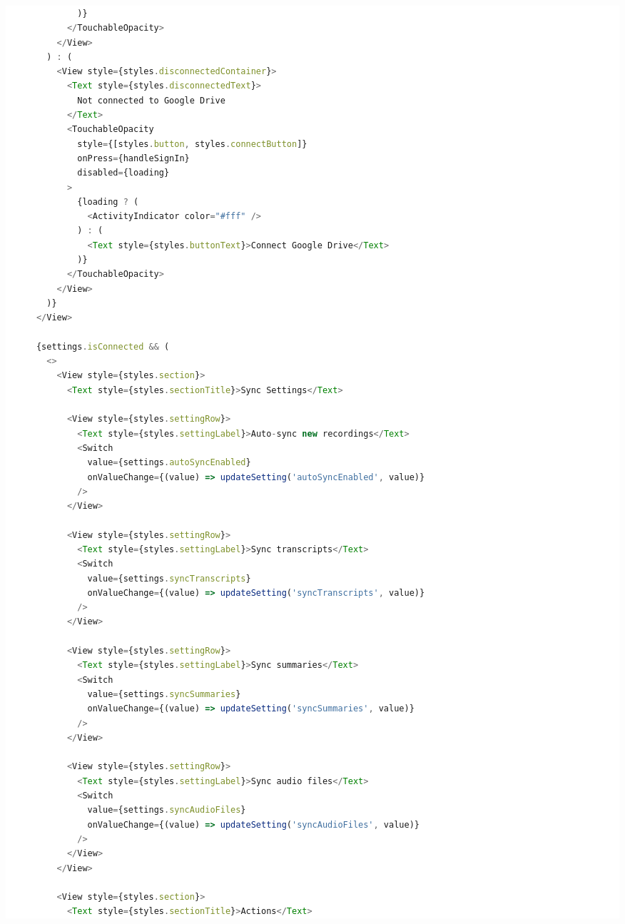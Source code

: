 ```javascript
              )}
            </TouchableOpacity>
          </View>
        ) : (
          <View style={styles.disconnectedContainer}>
            <Text style={styles.disconnectedText}>
              Not connected to Google Drive
            </Text>
            <TouchableOpacity
              style={[styles.button, styles.connectButton]}
              onPress={handleSignIn}
              disabled={loading}
            >
              {loading ? (
                <ActivityIndicator color="#fff" />
              ) : (
                <Text style={styles.buttonText}>Connect Google Drive</Text>
              )}
            </TouchableOpacity>
          </View>
        )}
      </View>

      {settings.isConnected && (
        <>
          <View style={styles.section}>
            <Text style={styles.sectionTitle}>Sync Settings</Text>
            
            <View style={styles.settingRow}>
              <Text style={styles.settingLabel}>Auto-sync new recordings</Text>
              <Switch
                value={settings.autoSyncEnabled}
                onValueChange={(value) => updateSetting('autoSyncEnabled', value)}
              />
            </View>
            
            <View style={styles.settingRow}>
              <Text style={styles.settingLabel}>Sync transcripts</Text>
              <Switch
                value={settings.syncTranscripts}
                onValueChange={(value) => updateSetting('syncTranscripts', value)}
              />
            </View>
            
            <View style={styles.settingRow}>
              <Text style={styles.settingLabel}>Sync summaries</Text>
              <Switch
                value={settings.syncSummaries}
                onValueChange={(value) => updateSetting('syncSummaries', value)}
              />
            </View>
            
            <View style={styles.settingRow}>
              <Text style={styles.settingLabel}>Sync audio files</Text>
              <Switch
                value={settings.syncAudioFiles}
                onValueChange={(value) => updateSetting('syncAudioFiles', value)}
              />
            </View>
          </View>

          <View style={styles.section}>
            <Text style={styles.sectionTitle}>Actions</Text>
```